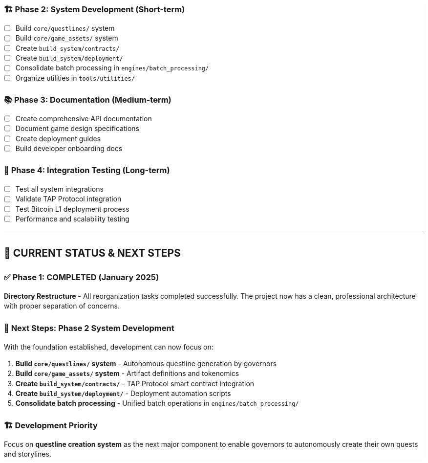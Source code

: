 ### 🏗️ **Phase 2: System Development (Short-term)**
- [ ] Build `core/questlines/` system
- [ ] Build `core/game_assets/` system  
- [ ] Create `build_system/contracts/`
- [ ] Create `build_system/deployment/`
- [ ] Consolidate batch processing in `engines/batch_processing/`
- [ ] Organize utilities in `tools/utilities/`

### 📚 **Phase 3: Documentation (Medium-term)**
- [ ] Create comprehensive API documentation
- [ ] Document game design specifications
- [ ] Create deployment guides
- [ ] Build developer onboarding docs

### 🚀 **Phase 4: Integration Testing (Long-term)**
- [ ] Test all system integrations
- [ ] Validate TAP Protocol integration
- [ ] Test Bitcoin L1 deployment process
- [ ] Performance and scalability testing

---

## 🚀 **CURRENT STATUS & NEXT STEPS**

### ✅ **Phase 1: COMPLETED** (January 2025)
**Directory Restructure** - All reorganization tasks completed successfully. The project now has a clean, professional architecture with proper separation of concerns.

### 🎯 **Next Steps: Phase 2 System Development**
With the foundation established, development can now focus on:
1. **Build `core/questlines/` system** - Autonomous questline generation by governors
2. **Build `core/game_assets/` system** - Artifact definitions and tokenomics
3. **Create `build_system/contracts/`** - TAP Protocol smart contract integration
4. **Create `build_system/deployment/`** - Deployment automation scripts
5. **Consolidate batch processing** - Unified batch operations in `engines/batch_processing/`

### 🏗️ **Development Priority**
Focus on **questline creation system** as the next major component to enable governors to autonomously create their own quests and storylines. 